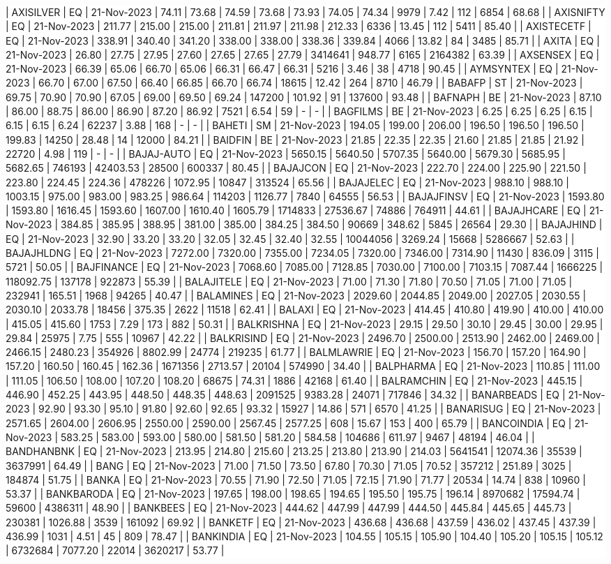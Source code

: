 | AXISILVER | EQ | 21-Nov-2023 | 74.11 | 73.68 | 74.59 | 73.68 | 73.93 | 74.05 | 74.34 | 9979 | 7.42 | 112 | 6854 | 68.68 |
| AXISNIFTY | EQ | 21-Nov-2023 | 211.77 | 215.00 | 215.00 | 211.81 | 211.97 | 211.98 | 212.33 | 6336 | 13.45 | 112 | 5411 | 85.40 |
| AXISTECETF | EQ | 21-Nov-2023 | 338.91 | 340.40 | 341.20 | 338.00 | 338.00 | 338.36 | 339.84 | 4066 | 13.82 | 84 | 3485 | 85.71 |
| AXITA | EQ | 21-Nov-2023 | 26.80 | 27.75 | 27.95 | 27.60 | 27.65 | 27.65 | 27.79 | 3414641 | 948.77 | 6165 | 2164382 | 63.39 |
| AXSENSEX | EQ | 21-Nov-2023 | 66.39 | 65.06 | 66.70 | 65.06 | 66.31 | 66.47 | 66.31 | 5216 | 3.46 | 38 | 4718 | 90.45 |
| AYMSYNTEX | EQ | 21-Nov-2023 | 66.70 | 67.00 | 67.50 | 66.40 | 66.85 | 66.70 | 66.74 | 18615 | 12.42 | 264 | 8710 | 46.79 |
| BABAFP | ST | 21-Nov-2023 | 69.75 | 70.90 | 70.90 | 67.05 | 69.00 | 69.50 | 69.24 | 147200 | 101.92 | 91 | 137600 | 93.48 |
| BAFNAPH | BE | 21-Nov-2023 | 87.10 | 86.00 | 88.75 | 86.00 | 86.90 | 87.20 | 86.92 | 7521 | 6.54 | 59 | - | - |
| BAGFILMS | BE | 21-Nov-2023 | 6.25 | 6.25 | 6.25 | 6.15 | 6.15 | 6.15 | 6.24 | 62237 | 3.88 | 168 | - | - |
| BAHETI | SM | 21-Nov-2023 | 194.05 | 199.00 | 206.00 | 196.50 | 196.50 | 196.50 | 199.83 | 14250 | 28.48 | 14 | 12000 | 84.21 |
| BAIDFIN | BE | 21-Nov-2023 | 21.85 | 22.35 | 22.35 | 21.60 | 21.85 | 21.85 | 21.92 | 22720 | 4.98 | 119 | - | - |
| BAJAJ-AUTO | EQ | 21-Nov-2023 | 5650.15 | 5640.50 | 5707.35 | 5640.00 | 5679.30 | 5685.95 | 5682.65 | 746193 | 42403.53 | 28500 | 600337 | 80.45 |
| BAJAJCON | EQ | 21-Nov-2023 | 222.70 | 224.00 | 225.90 | 221.50 | 223.80 | 224.45 | 224.36 | 478226 | 1072.95 | 10847 | 313524 | 65.56 |
| BAJAJELEC | EQ | 21-Nov-2023 | 988.10 | 988.10 | 1003.15 | 975.00 | 983.00 | 983.25 | 986.64 | 114203 | 1126.77 | 7840 | 64555 | 56.53 |
| BAJAJFINSV | EQ | 21-Nov-2023 | 1593.80 | 1593.80 | 1616.45 | 1593.60 | 1607.00 | 1610.40 | 1605.79 | 1714833 | 27536.67 | 74886 | 764911 | 44.61 |
| BAJAJHCARE | EQ | 21-Nov-2023 | 384.85 | 385.95 | 388.95 | 381.00 | 385.00 | 384.25 | 384.50 | 90669 | 348.62 | 5845 | 26564 | 29.30 |
| BAJAJHIND | EQ | 21-Nov-2023 | 32.90 | 33.20 | 33.20 | 32.05 | 32.45 | 32.40 | 32.55 | 10044056 | 3269.24 | 15668 | 5286667 | 52.63 |
| BAJAJHLDNG | EQ | 21-Nov-2023 | 7272.00 | 7320.00 | 7355.00 | 7234.05 | 7320.00 | 7346.00 | 7314.90 | 11430 | 836.09 | 3115 | 5721 | 50.05 |
| BAJFINANCE | EQ | 21-Nov-2023 | 7068.60 | 7085.00 | 7128.85 | 7030.00 | 7100.00 | 7103.15 | 7087.44 | 1666225 | 118092.75 | 137178 | 922873 | 55.39 |
| BALAJITELE | EQ | 21-Nov-2023 | 71.00 | 71.30 | 71.80 | 70.50 | 71.05 | 71.00 | 71.05 | 232941 | 165.51 | 1968 | 94265 | 40.47 |
| BALAMINES | EQ | 21-Nov-2023 | 2029.60 | 2044.85 | 2049.00 | 2027.05 | 2030.55 | 2030.10 | 2033.78 | 18456 | 375.35 | 2622 | 11518 | 62.41 |
| BALAXI | EQ | 21-Nov-2023 | 414.45 | 410.80 | 419.90 | 410.00 | 410.00 | 415.05 | 415.60 | 1753 | 7.29 | 173 | 882 | 50.31 |
| BALKRISHNA | EQ | 21-Nov-2023 | 29.15 | 29.50 | 30.10 | 29.45 | 30.00 | 29.95 | 29.84 | 25975 | 7.75 | 555 | 10967 | 42.22 |
| BALKRISIND | EQ | 21-Nov-2023 | 2496.70 | 2500.00 | 2513.90 | 2462.00 | 2469.00 | 2466.15 | 2480.23 | 354926 | 8802.99 | 24774 | 219235 | 61.77 |
| BALMLAWRIE | EQ | 21-Nov-2023 | 156.70 | 157.20 | 164.90 | 157.20 | 160.50 | 160.45 | 162.36 | 1671356 | 2713.57 | 20104 | 574990 | 34.40 |
| BALPHARMA | EQ | 21-Nov-2023 | 110.85 | 111.00 | 111.05 | 106.50 | 108.00 | 107.20 | 108.20 | 68675 | 74.31 | 1886 | 42168 | 61.40 |
| BALRAMCHIN | EQ | 21-Nov-2023 | 445.15 | 446.90 | 452.25 | 443.95 | 448.50 | 448.35 | 448.63 | 2091525 | 9383.28 | 24071 | 717846 | 34.32 |
| BANARBEADS | EQ | 21-Nov-2023 | 92.90 | 93.30 | 95.10 | 91.80 | 92.60 | 92.65 | 93.32 | 15927 | 14.86 | 571 | 6570 | 41.25 |
| BANARISUG | EQ | 21-Nov-2023 | 2571.65 | 2604.00 | 2606.95 | 2550.00 | 2590.00 | 2567.45 | 2577.25 | 608 | 15.67 | 153 | 400 | 65.79 |
| BANCOINDIA | EQ | 21-Nov-2023 | 583.25 | 583.00 | 593.00 | 580.00 | 581.50 | 581.20 | 584.58 | 104686 | 611.97 | 9467 | 48194 | 46.04 |
| BANDHANBNK | EQ | 21-Nov-2023 | 213.95 | 214.80 | 215.60 | 213.25 | 213.80 | 213.90 | 214.03 | 5641541 | 12074.36 | 35539 | 3637991 | 64.49 |
| BANG | EQ | 21-Nov-2023 | 71.00 | 71.50 | 73.50 | 67.80 | 70.30 | 71.05 | 70.52 | 357212 | 251.89 | 3025 | 184874 | 51.75 |
| BANKA | EQ | 21-Nov-2023 | 70.55 | 71.90 | 72.50 | 71.05 | 72.15 | 71.90 | 71.77 | 20534 | 14.74 | 838 | 10960 | 53.37 |
| BANKBARODA | EQ | 21-Nov-2023 | 197.65 | 198.00 | 198.65 | 194.65 | 195.50 | 195.75 | 196.14 | 8970682 | 17594.74 | 59600 | 4386311 | 48.90 |
| BANKBEES | EQ | 21-Nov-2023 | 444.62 | 447.99 | 447.99 | 444.50 | 445.84 | 445.65 | 445.73 | 230381 | 1026.88 | 3539 | 161092 | 69.92 |
| BANKETF | EQ | 21-Nov-2023 | 436.68 | 436.68 | 437.59 | 436.02 | 437.45 | 437.39 | 436.99 | 1031 | 4.51 | 45 | 809 | 78.47 |
| BANKINDIA | EQ | 21-Nov-2023 | 104.55 | 105.15 | 105.90 | 104.40 | 105.20 | 105.15 | 105.12 | 6732684 | 7077.20 | 22014 | 3620217 | 53.77 |